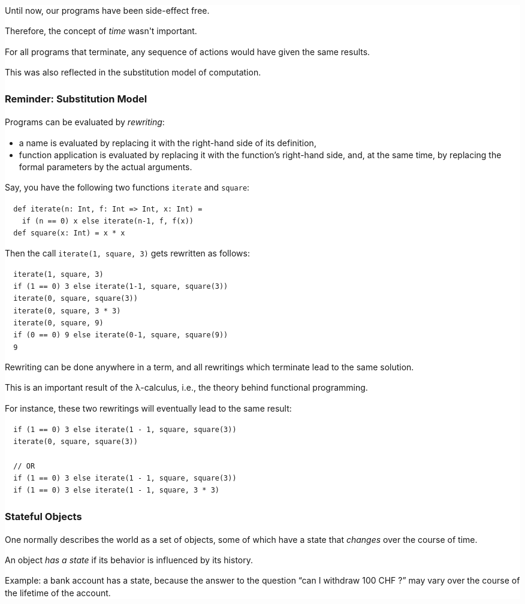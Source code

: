 Until now, our programs have been side-effect free.

Therefore, the concept of *time* wasn't important.

For all programs that terminate, any sequence of actions would have given the same results.

This was also reflected in the substitution model of computation.

### Reminder: Substitution Model

Programs can be evaluated by *rewriting*:

- a name is evaluated by replacing it with the right-hand side of its definition,
- function application is evaluated by replacing it with the function’s right-hand
  side, and, at the same time, by replacing the formal parameters by the actual
  arguments.

Say, you have the following two functions `iterate` and `square`:

      def iterate(n: Int, f: Int => Int, x: Int) =
        if (n == 0) x else iterate(n-1, f, f(x))
      def square(x: Int) = x * x

Then the call `iterate(1, square, 3)` gets rewritten as follows:

      iterate(1, square, 3)
      if (1 == 0) 3 else iterate(1-1, square, square(3))
      iterate(0, square, square(3))
      iterate(0, square, 3 * 3)
      iterate(0, square, 9)
      if (0 == 0) 9 else iterate(0-1, square, square(9))
      9

Rewriting can be done anywhere in a term, and all rewritings which
terminate lead to the same solution.

This is an important result of the λ-calculus, i.e., the theory
behind functional programming.

For instance, these two rewritings will eventually lead to the same result:

      if (1 == 0) 3 else iterate(1 - 1, square, square(3))
      iterate(0, square, square(3))
    
      // OR
      if (1 == 0) 3 else iterate(1 - 1, square, square(3))
      if (1 == 0) 3 else iterate(1 - 1, square, 3 * 3)

### Stateful Objects

One normally describes the world as a set of objects, some of which
have a state that *changes* over the course of time.

An object *has a state* if its behavior is influenced by its
history.

Example: a bank account has a state, because the answer to the question
“can I withdraw 100 CHF ?” may vary over the course of the lifetime of
the account.
